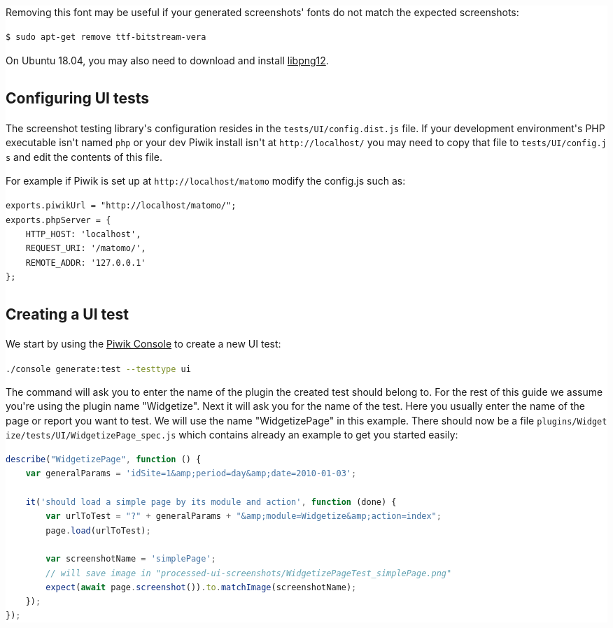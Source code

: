 Removing this font may be useful if your generated screenshots' fonts do not match the expected screenshots:

```
$ sudo apt-get remove ttf-bitstream-vera
```

On Ubuntu 18.04, you may also need to download and install [libpng12](https://packages.ubuntu.com/xenial/amd64/libpng12-0/download).

## Configuring UI tests

The screenshot testing library's configuration resides in the `tests/UI/config.dist.js` file.
If your development environment's PHP executable isn't named `php`
or your dev Piwik install isn't at `http://localhost/` you may need to copy that file to
`tests/UI/config.js` and edit the contents of this file.

For example if Piwik is set up at `http://localhost/matomo` modify the config.js such as:
```
exports.piwikUrl = "http://localhost/matomo/";
exports.phpServer = {
    HTTP_HOST: 'localhost',
    REQUEST_URI: '/matomo/',
    REMOTE_ADDR: '127.0.0.1'
};

```

## Creating a UI test

We start by using the [Piwik Console](https://developer.matomo.org/guides/piwik-on-the-command-line) to create a new UI test:

```bash
./console generate:test --testtype ui
```

The command will ask you to enter the name of the plugin the created test should belong to. For the rest of this guide we assume you're using the plugin name "Widgetize". Next it will ask you for the name of the test. Here you usually enter the name of the page or report you want to test. We will use the name "WidgetizePage" in this example. There should now be a file `plugins/Widgetize/tests/UI/WidgetizePage_spec.js` which contains already an example to get you started easily:

```javascript
describe("WidgetizePage", function () {
    var generalParams = 'idSite=1&amp;period=day&amp;date=2010-01-03';

    it('should load a simple page by its module and action', function (done) {
        var urlToTest = "?" + generalParams + "&amp;module=Widgetize&amp;action=index";
        page.load(urlToTest);

        var screenshotName = 'simplePage';
        // will save image in "processed-ui-screenshots/WidgetizePageTest_simplePage.png"
        expect(await page.screenshot()).to.matchImage(screenshotName);
    });
});
```
